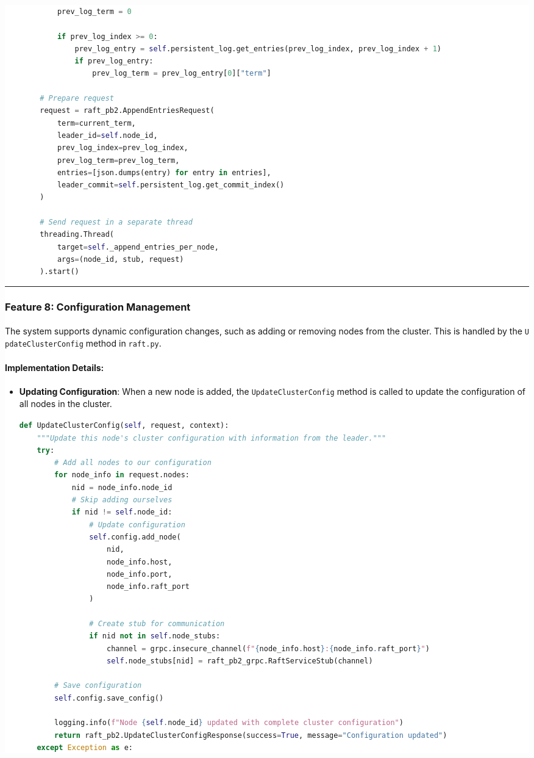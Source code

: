   ```python
              prev_log_term = 0

              if prev_log_index >= 0:
                  prev_log_entry = self.persistent_log.get_entries(prev_log_index, prev_log_index + 1)
                  if prev_log_entry:
                      prev_log_term = prev_log_entry[0]["term"]

          # Prepare request
          request = raft_pb2.AppendEntriesRequest(
              term=current_term,
              leader_id=self.node_id,
              prev_log_index=prev_log_index,
              prev_log_term=prev_log_term,
              entries=[json.dumps(entry) for entry in entries],
              leader_commit=self.persistent_log.get_commit_index()
          )

          # Send request in a separate thread
          threading.Thread(
              target=self._append_entries_per_node,
              args=(node_id, stub, request)
          ).start()
  ```

---

### **Feature 8: Configuration Management**

The system supports dynamic configuration changes, such as adding or removing nodes from the cluster. This is handled by the `UpdateClusterConfig` method in `raft.py`.

#### **Implementation Details:**
- **Updating Configuration**: When a new node is added, the `UpdateClusterConfig` method is called to update the configuration of all nodes in the cluster.
  ```python
  def UpdateClusterConfig(self, request, context):
      """Update this node's cluster configuration with information from the leader."""
      try:
          # Add all nodes to our configuration
          for node_info in request.nodes:
              nid = node_info.node_id
              # Skip adding ourselves
              if nid != self.node_id:
                  # Update configuration
                  self.config.add_node(
                      nid,
                      node_info.host,
                      node_info.port,
                      node_info.raft_port
                  )

                  # Create stub for communication
                  if nid not in self.node_stubs:
                      channel = grpc.insecure_channel(f"{node_info.host}:{node_info.raft_port}")
                      self.node_stubs[nid] = raft_pb2_grpc.RaftServiceStub(channel)

          # Save configuration
          self.config.save_config()

          logging.info(f"Node {self.node_id} updated with complete cluster configuration")
          return raft_pb2.UpdateClusterConfigResponse(success=True, message="Configuration updated")
      except Exception as e:
  ```